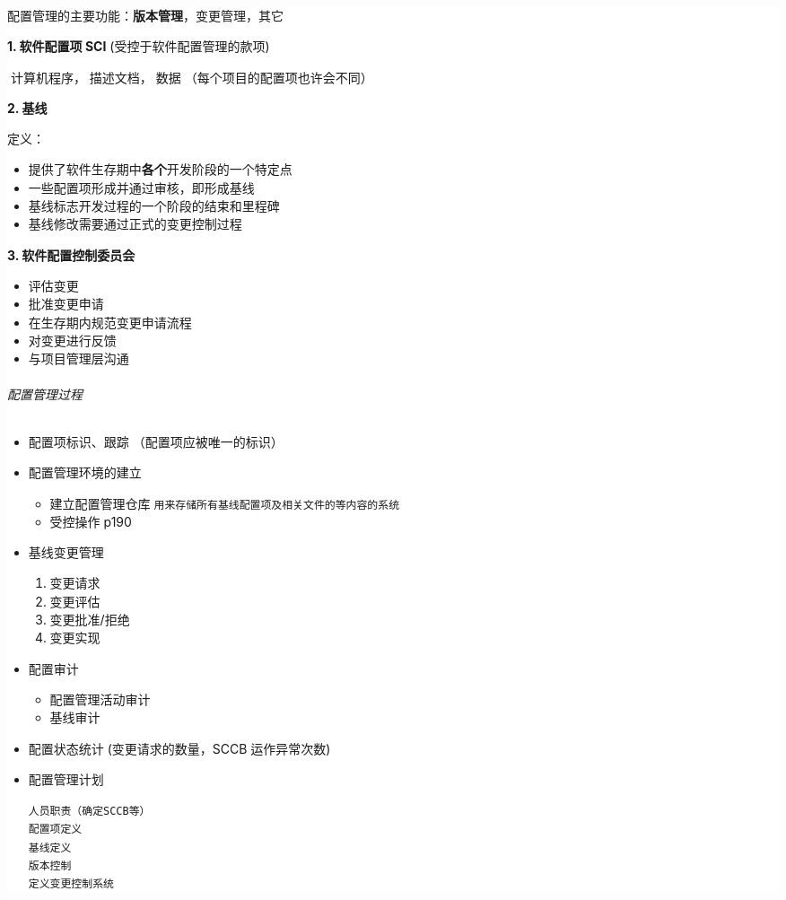 配置管理的主要功能：**版本管理**，变更管理，其它



**1. 软件配置项 SCI**  (受控于软件配置管理的款项)

​	计算机程序， 描述文档， 数据 （每个项目的配置项也许会不同）



**2. 基线**

定义：

- 提供了软件生存期中**各个**开发阶段的一个特定点
- 一些配置项形成并通过审核，即形成基线
- 基线标志开发过程的一个阶段的结束和里程碑
- 基线修改需要通过正式的变更控制过程



**3. 软件配置控制委员会**

- 评估变更
- 批准变更申请
- 在生存期内规范变更申请流程
- 对变更进行反馈
- 与项目管理层沟通



###### 配置管理过程

- 配置项标识、跟踪  （配置项应被唯一的标识）

- 配置管理环境的建立

  - 建立配置管理仓库 `用来存储所有基线配置项及相关文件的等内容的系统`
  - 受控操作  p190

- 基线变更管理

  1. 变更请求
  2. 变更评估
  3. 变更批准/拒绝
  4. 变更实现

- 配置审计

  - 配置管理活动审计
  - 基线审计

- 配置状态统计 (变更请求的数量，SCCB 运作异常次数)

- 配置管理计划

  ```
  人员职责（确定SCCB等）
  配置项定义
  基线定义
  版本控制
  定义变更控制系统
  ```

